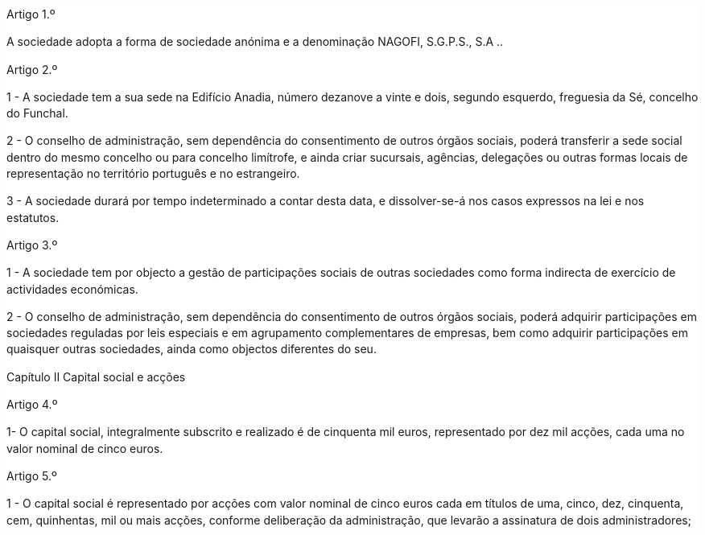 
Artigo 1.º


A sociedade adopta a forma de sociedade anónima e a
denominação NAGOFI, S.G.P.S., S.A ..


Artigo 2.º


1 - A sociedade tem a sua sede na Edifício Anadia,
número dezanove a vinte e dois, segundo esquerdo,
freguesia da Sé, concelho do Funchal.


2 - O conselho de administração, sem dependência do
consentimento de outros órgãos sociais, poderá
transferir a sede social dentro do mesmo concelho ou
para concelho limítrofe, e ainda criar sucursais,
agências, delegações ou outras formas locais de
representação no território português e no estrangeiro.


3 - A sociedade durará por tempo indeterminado a
contar desta data, e dissolver-se-á nos casos expressos na lei e nos estatutos.


Artigo 3.º


1 - A sociedade tem por objecto a gestão de participações sociais de outras sociedades como forma
indirecta de exercício de actividades económicas.


2 - O conselho de administração, sem dependência do
consentimento de outros órgãos sociais, poderá
adquirir participações em sociedades reguladas por
leis especiais e em agrupamento complementares de
empresas, bem como adquirir participações em
quaisquer outras sociedades, ainda como objectos
diferentes do seu.



Capítulo II
Capital social e acções


Artigo 4.º


1- O capital social, integralmente subscrito e realizado
é de cinquenta mil euros, representado por dez mil
acções, cada uma no valor nominal de cinco euros.


Artigo 5.º


1 - O capital social é representado por acções com valor
nominal de cinco euros cada em títulos de uma,
cinco, dez, cinquenta, cem, quinhentas, mil ou mais
acções, conforme deliberação da administração, que
levarão a assinatura de dois administradores;
